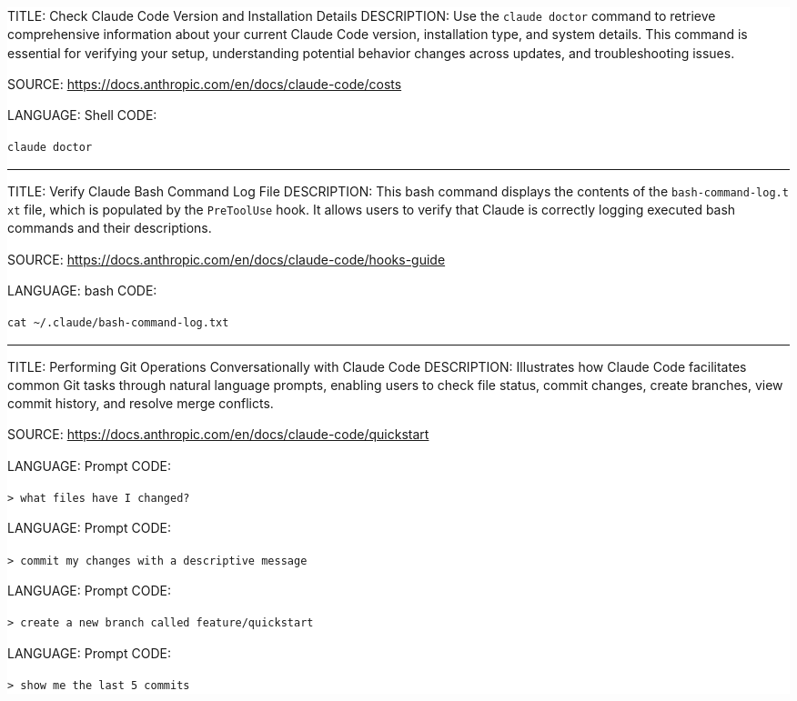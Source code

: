 TITLE: Check Claude Code Version and Installation Details
DESCRIPTION: Use the `claude doctor` command to retrieve comprehensive information about your current Claude Code version, installation type, and system details. This command is essential for verifying your setup, understanding potential behavior changes across updates, and troubleshooting issues.

SOURCE: https://docs.anthropic.com/en/docs/claude-code/costs

LANGUAGE: Shell
CODE:
```
claude doctor
```

----------------------------------------

TITLE: Verify Claude Bash Command Log File
DESCRIPTION: This bash command displays the contents of the `bash-command-log.txt` file, which is populated by the `PreToolUse` hook. It allows users to verify that Claude is correctly logging executed bash commands and their descriptions.

SOURCE: https://docs.anthropic.com/en/docs/claude-code/hooks-guide

LANGUAGE: bash
CODE:
```
cat ~/.claude/bash-command-log.txt
```

----------------------------------------

TITLE: Performing Git Operations Conversationally with Claude Code
DESCRIPTION: Illustrates how Claude Code facilitates common Git tasks through natural language prompts, enabling users to check file status, commit changes, create branches, view commit history, and resolve merge conflicts.

SOURCE: https://docs.anthropic.com/en/docs/claude-code/quickstart

LANGUAGE: Prompt
CODE:
```
> what files have I changed?
```

LANGUAGE: Prompt
CODE:
```
> commit my changes with a descriptive message
```

LANGUAGE: Prompt
CODE:
```
> create a new branch called feature/quickstart
```

LANGUAGE: Prompt
CODE:
```
> show me the last 5 commits
```
